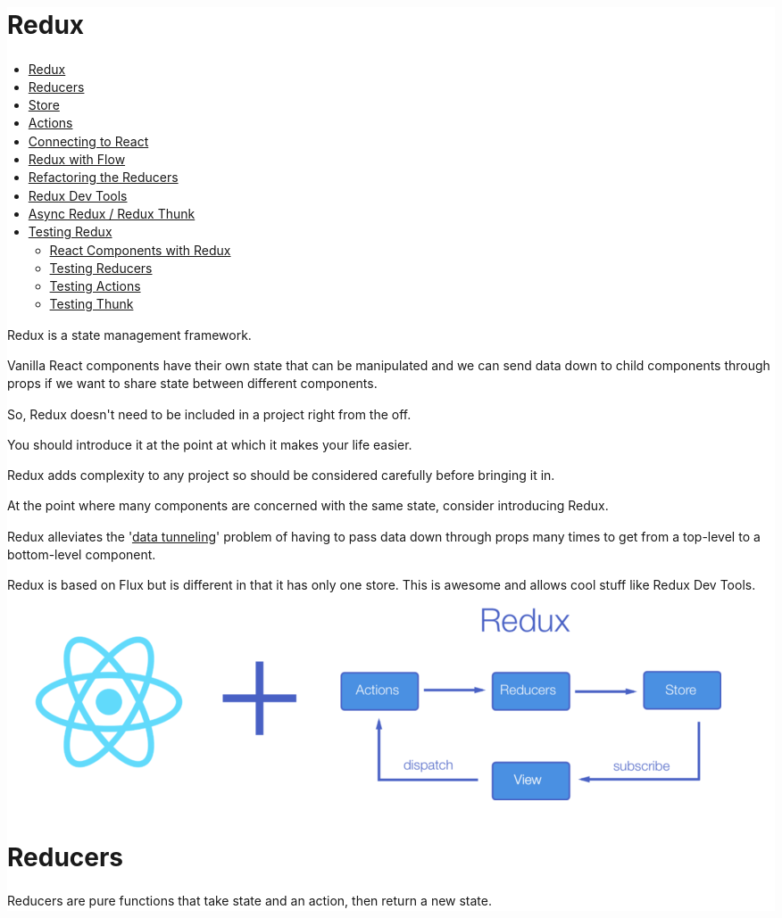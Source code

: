 # Redux

- [Redux](#redux)
- [Reducers](#reducers)
- [Store](#store)
- [Actions](#actions)
- [Connecting to React](#connecting-to-react)
- [Redux with Flow](#redux-with-flow)
- [Refactoring the Reducers](#refactoring-the-reducers)
- [Redux Dev Tools](#redux-dev-tools)
- [Async Redux / Redux Thunk](#async-redux--redux-thunk)
- [Testing Redux](#testing-redux)
  - [React Components with Redux](#react-components-with-redux)
  - [Testing Reducers](#testing-reducers)
  - [Testing Actions](#testing-actions)
  - [Testing Thunk](#testing-thunk)

Redux is a state management framework.

Vanilla React components have their own state that can be manipulated and we can send data down to child components through props if we want to share state between different components.

So, Redux doesn't need to be included in a project right from the off.

You should introduce it at the point at which it makes your life easier.

Redux adds complexity to any project so should be considered carefully before bringing it in.

At the point where many components are concerned with the same state, consider introducing Redux.

Redux alleviates the '[data tunneling](http://mitchlloyd.com/posts/tunnel-vision)' problem of having to pass data down through props many times to get from a top-level to a bottom-level component.

Redux is based on Flux but is different in that it has only one store. This is awesome and allows cool stuff like Redux Dev Tools.

![Redux Flow](/public/redux_flow.png "Redux Flow")


# Reducers

Reducers are pure functions that take state and an action, then return a new state.
